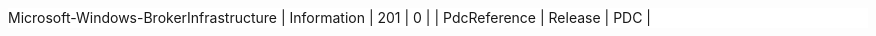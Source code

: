 Microsoft-Windows-BrokerInfrastructure  |  Information  |  201       |  0        |                                                              |  PdcReference                |  Release                   |  PDC                             |